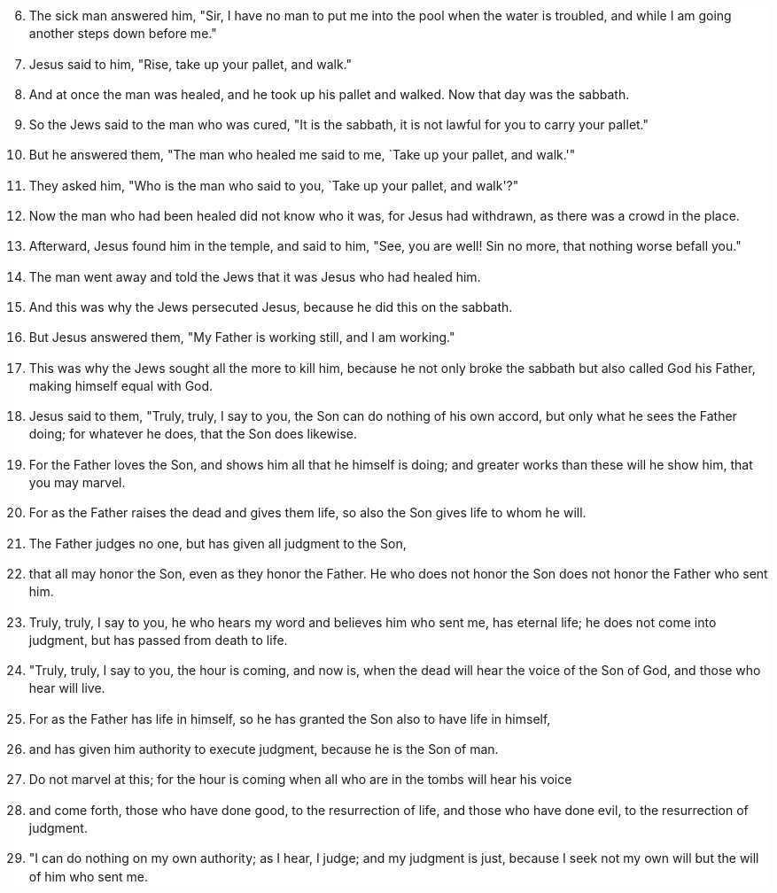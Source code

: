 6. The sick man answered him, "Sir, I have no man to put me into the pool when the water is troubled, and while I am going another steps down before me."

7. Jesus said to him, "Rise, take up your pallet, and walk."

8. And at once the man was healed, and he took up his pallet and walked.  Now that day was the sabbath.

9. So the Jews said to the man who was cured, "It is the sabbath, it is not lawful for you to carry your pallet."

10. But he answered them, "The man who healed me said to me, `Take up your pallet, and walk.'"

11. They asked him, "Who is the man who said to you, `Take up your pallet, and walk'?"

12. Now the man who had been healed did not know who it was, for Jesus had withdrawn, as there was a crowd in the place.

13. Afterward, Jesus found him in the temple, and said to him, "See, you are well! Sin no more, that nothing worse befall you."

14. The man went away and told the Jews that it was Jesus who had healed him.

15. And this was why the Jews persecuted Jesus, because he did this on the sabbath.

16. But Jesus answered them, "My Father is working still, and I am working."

17. This was why the Jews sought all the more to kill him, because he not only broke the sabbath but also called God his Father, making himself equal with God.

18. Jesus said to them, "Truly, truly, I say to you, the Son can do nothing of his own accord, but only what he sees the Father doing; for whatever he does, that the Son does likewise.

19. For the Father loves the Son, and shows him all that he himself is doing; and greater works than these will he show him, that you may marvel.

20. For as the Father raises the dead and gives them life, so also the Son gives life to whom he will.

21. The Father judges no one, but has given all judgment to the Son,

22. that all may honor the Son, even as they honor the Father. He who does not honor the Son does not honor the Father who sent him.

23. Truly, truly, I say to you, he who hears my word and believes him who sent me, has eternal life; he does not come into judgment, but has passed from death to life.

24. "Truly, truly, I say to you, the hour is coming, and now is, when the dead will hear the voice of the Son of God, and those who hear will live.

25. For as the Father has life in himself, so he has granted the Son also to have life in himself,

26. and has given him authority to execute judgment, because he is the Son of man.

27. Do not marvel at this; for the hour is coming when all who are in the tombs will hear his voice

28. and come forth, those who have done good, to the resurrection of life, and those who have done evil, to the resurrection of judgment.

29. "I can do nothing on my own authority; as I hear, I judge; and my judgment is just, because I seek not my own will but the will of him who sent me.
